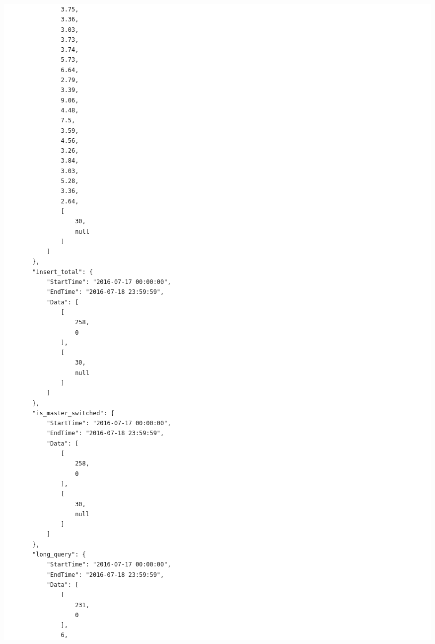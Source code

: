 ```
                3.75,
                3.36,
                3.03,
                3.73,
                3.74,
                5.73,
                6.64,
                2.79,
                3.39,
                9.06,
                4.48,
                7.5,
                3.59,
                4.56,
                3.26,
                3.84,
                3.03,
                5.28,
                3.36,
                2.64,
                [
                    30,
                    null
                ]
            ]
        },
        "insert_total": {
            "StartTime": "2016-07-17 00:00:00",
            "EndTime": "2016-07-18 23:59:59",
            "Data": [
                [
                    258,
                    0
                ],
                [
                    30,
                    null
                ]
            ]
        },
        "is_master_switched": {
            "StartTime": "2016-07-17 00:00:00",
            "EndTime": "2016-07-18 23:59:59",
            "Data": [
                [
                    258,
                    0
                ],
                [
                    30,
                    null
                ]
            ]
        },
        "long_query": {
            "StartTime": "2016-07-17 00:00:00",
            "EndTime": "2016-07-18 23:59:59",
            "Data": [
                [
                    231,
                    0
                ],
                6,
```